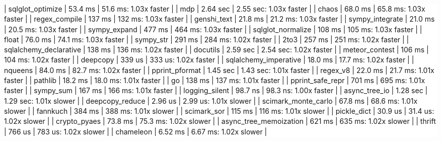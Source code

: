 | sqlglot_optimize        | 53.4 ms                                                             | 51.6 ms: 1.03x faster                                                    |
| mdp                     | 2.64 sec                                                            | 2.55 sec: 1.03x faster                                                   |
| chaos                   | 68.0 ms                                                             | 65.8 ms: 1.03x faster                                                    |
| regex_compile           | 137 ms                                                              | 132 ms: 1.03x faster                                                     |
| genshi_text             | 21.8 ms                                                             | 21.2 ms: 1.03x faster                                                    |
| sympy_integrate         | 21.0 ms                                                             | 20.5 ms: 1.03x faster                                                    |
| sympy_expand            | 477 ms                                                              | 464 ms: 1.03x faster                                                     |
| sqlglot_normalize       | 108 ms                                                              | 105 ms: 1.03x faster                                                     |
| float                   | 76.0 ms                                                             | 74.1 ms: 1.03x faster                                                    |
| sympy_str               | 291 ms                                                              | 284 ms: 1.02x faster                                                     |
| 2to3                    | 257 ms                                                              | 251 ms: 1.02x faster                                                     |
| sqlalchemy_declarative  | 138 ms                                                              | 136 ms: 1.02x faster                                                     |
| docutils                | 2.59 sec                                                            | 2.54 sec: 1.02x faster                                                   |
| meteor_contest          | 106 ms                                                              | 104 ms: 1.02x faster                                                     |
| deepcopy                | 339 us                                                              | 333 us: 1.02x faster                                                     |
| sqlalchemy_imperative   | 18.0 ms                                                             | 17.7 ms: 1.02x faster                                                    |
| nqueens                 | 84.0 ms                                                             | 82.7 ms: 1.02x faster                                                    |
| pprint_pformat          | 1.45 sec                                                            | 1.43 sec: 1.01x faster                                                   |
| regex_v8                | 22.0 ms                                                             | 21.7 ms: 1.01x faster                                                    |
| pathlib                 | 18.2 ms                                                             | 18.0 ms: 1.01x faster                                                    |
| go                      | 138 ms                                                              | 137 ms: 1.01x faster                                                     |
| pprint_safe_repr        | 701 ms                                                              | 695 ms: 1.01x faster                                                     |
| sympy_sum               | 167 ms                                                              | 166 ms: 1.01x faster                                                     |
| logging_silent          | 98.7 ns                                                             | 98.3 ns: 1.00x faster                                                    |
| async_tree_io           | 1.28 sec                                                            | 1.29 sec: 1.01x slower                                                   |
| deepcopy_reduce         | 2.96 us                                                             | 2.99 us: 1.01x slower                                                    |
| scimark_monte_carlo     | 67.8 ms                                                             | 68.6 ms: 1.01x slower                                                    |
| fannkuch                | 384 ms                                                              | 388 ms: 1.01x slower                                                     |
| scimark_sor             | 115 ms                                                              | 116 ms: 1.01x slower                                                     |
| pickle_dict             | 30.9 us                                                             | 31.4 us: 1.02x slower                                                    |
| crypto_pyaes            | 73.8 ms                                                             | 75.3 ms: 1.02x slower                                                    |
| async_tree_memoization  | 621 ms                                                              | 635 ms: 1.02x slower                                                     |
| thrift                  | 766 us                                                              | 783 us: 1.02x slower                                                     |
| chameleon               | 6.52 ms                                                             | 6.67 ms: 1.02x slower                                                    |